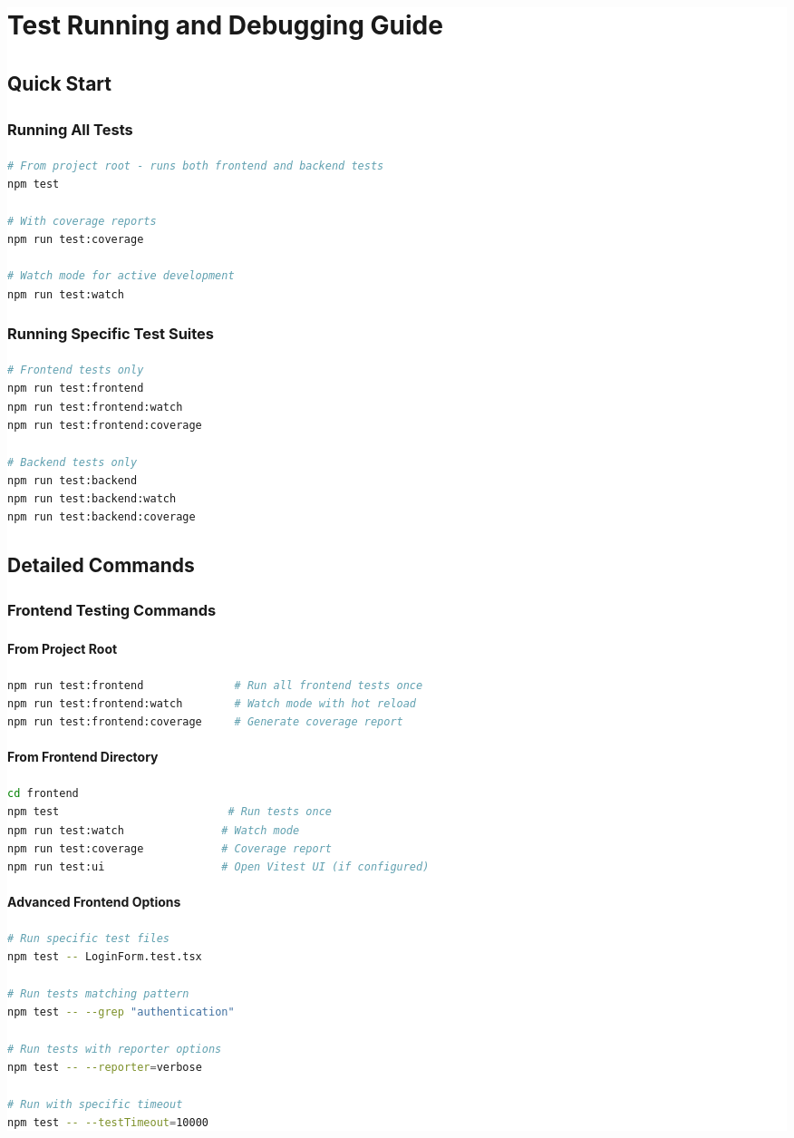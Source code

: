 # Test Running and Debugging Guide

## Quick Start

### Running All Tests
```bash
# From project root - runs both frontend and backend tests
npm test

# With coverage reports
npm run test:coverage

# Watch mode for active development
npm run test:watch
```

### Running Specific Test Suites
```bash
# Frontend tests only
npm run test:frontend
npm run test:frontend:watch
npm run test:frontend:coverage

# Backend tests only  
npm run test:backend
npm run test:backend:watch
npm run test:backend:coverage
```

## Detailed Commands

### Frontend Testing Commands

#### From Project Root
```bash
npm run test:frontend              # Run all frontend tests once
npm run test:frontend:watch        # Watch mode with hot reload
npm run test:frontend:coverage     # Generate coverage report
```

#### From Frontend Directory
```bash
cd frontend
npm test                          # Run tests once
npm run test:watch               # Watch mode
npm run test:coverage            # Coverage report
npm run test:ui                  # Open Vitest UI (if configured)
```

#### Advanced Frontend Options
```bash
# Run specific test files
npm test -- LoginForm.test.tsx

# Run tests matching pattern
npm test -- --grep "authentication"

# Run tests with reporter options
npm test -- --reporter=verbose

# Run with specific timeout
npm test -- --testTimeout=10000
```